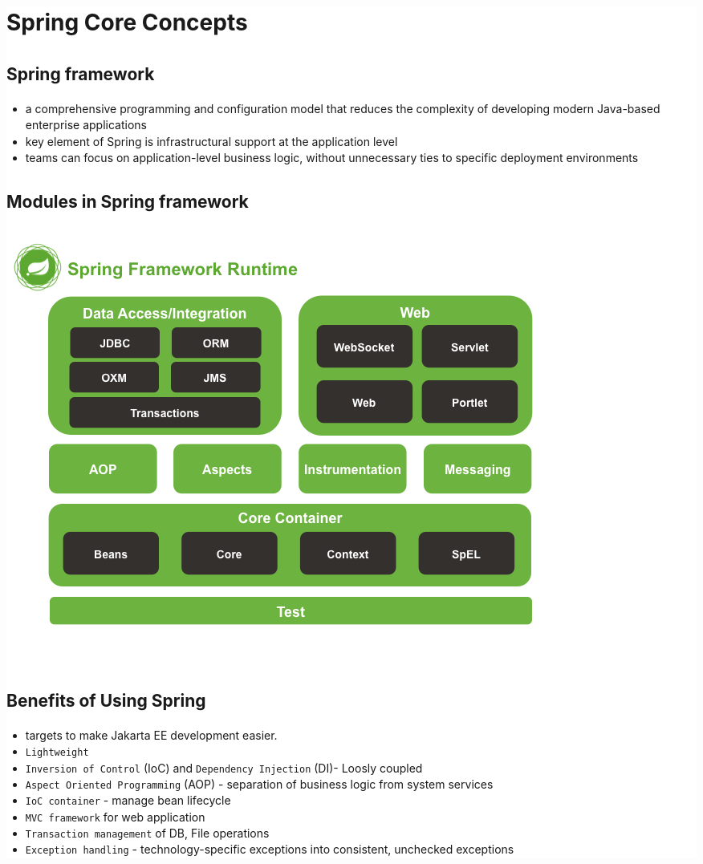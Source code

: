 # Spring Core Concepts


## Spring framework

- a comprehensive programming and configuration model that reduces the complexity of developing modern Java-based enterprise applications
- key element of Spring is infrastructural support at the application level
- teams can focus on application-level business logic, without unnecessary ties to specific deployment environments

## Modules in Spring framework

![Spring Modules](/img/spring-overview.png)

## Benefits of Using Spring

- targets to make Jakarta EE development easier.
- `Lightweight`
- `Inversion of Control` (IoC) and `Dependency Injection` (DI)- Loosly coupled 
- `Aspect Oriented Programming` (AOP) - separation of business logic from system services
- `IoC container` - manage bean lifecycle
- `MVC framework` for web application
- `Transaction management` of DB, File operations
- `Exception handling` - technology-specific exceptions into consistent, unchecked exceptions
